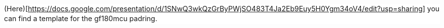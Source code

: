 (Here)[https://docs.google.com/presentation/d/1SNwQ3wkQzGrByPWjSO483T4Ja2Eb9Euy5H0Ygm34oV4/edit?usp=sharing] you can find a template for the gf180mcu padring.
